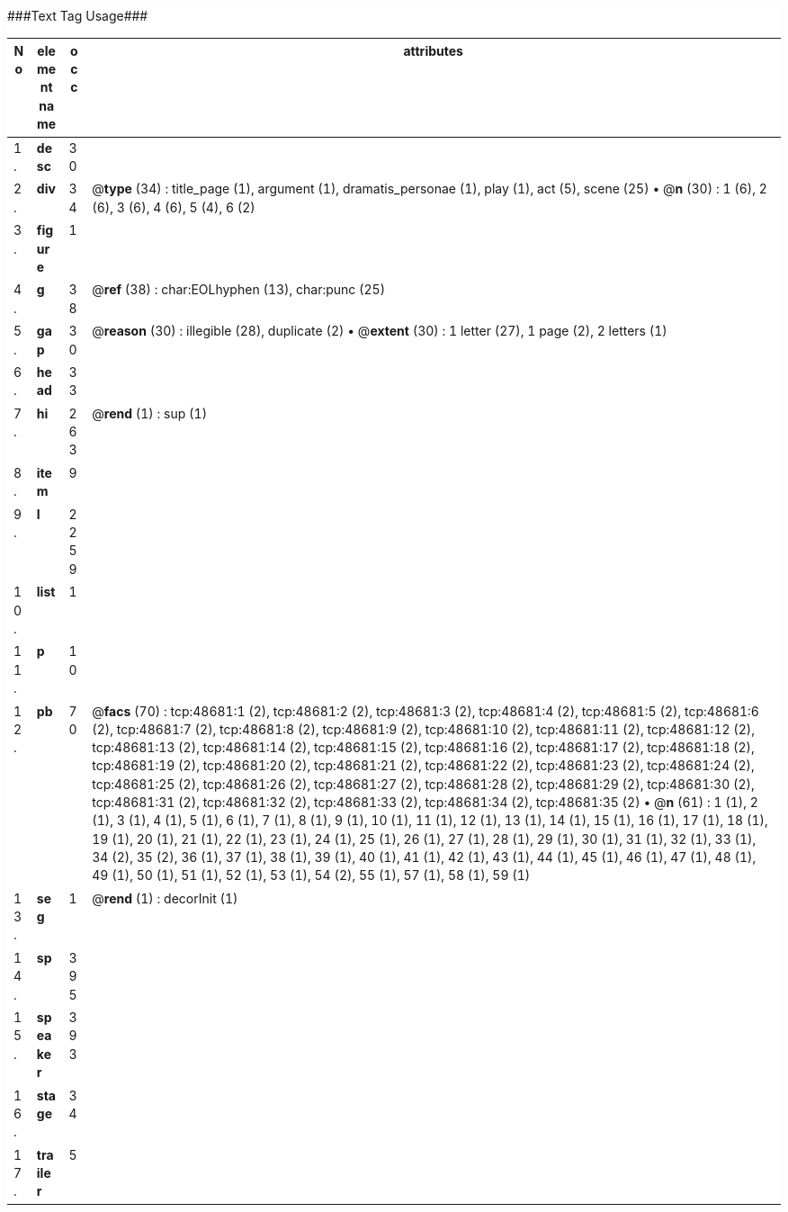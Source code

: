
###Text Tag Usage###

|No|element name|occ|attributes|
|---|---|---|---|
|1.|__desc__|30||
|2.|__div__|34| @__type__ (34) : title_page (1), argument (1), dramatis_personae (1), play (1), act (5), scene (25)  •  @__n__ (30) : 1 (6), 2 (6), 3 (6), 4 (6), 5 (4), 6 (2)|
|3.|__figure__|1||
|4.|__g__|38| @__ref__ (38) : char:EOLhyphen (13), char:punc (25)|
|5.|__gap__|30| @__reason__ (30) : illegible (28), duplicate (2)  •  @__extent__ (30) : 1 letter (27), 1 page (2), 2 letters (1)|
|6.|__head__|33||
|7.|__hi__|263| @__rend__ (1) : sup (1)|
|8.|__item__|9||
|9.|__l__|2259||
|10.|__list__|1||
|11.|__p__|10||
|12.|__pb__|70| @__facs__ (70) : tcp:48681:1 (2), tcp:48681:2 (2), tcp:48681:3 (2), tcp:48681:4 (2), tcp:48681:5 (2), tcp:48681:6 (2), tcp:48681:7 (2), tcp:48681:8 (2), tcp:48681:9 (2), tcp:48681:10 (2), tcp:48681:11 (2), tcp:48681:12 (2), tcp:48681:13 (2), tcp:48681:14 (2), tcp:48681:15 (2), tcp:48681:16 (2), tcp:48681:17 (2), tcp:48681:18 (2), tcp:48681:19 (2), tcp:48681:20 (2), tcp:48681:21 (2), tcp:48681:22 (2), tcp:48681:23 (2), tcp:48681:24 (2), tcp:48681:25 (2), tcp:48681:26 (2), tcp:48681:27 (2), tcp:48681:28 (2), tcp:48681:29 (2), tcp:48681:30 (2), tcp:48681:31 (2), tcp:48681:32 (2), tcp:48681:33 (2), tcp:48681:34 (2), tcp:48681:35 (2)  •  @__n__ (61) : 1 (1), 2 (1), 3 (1), 4 (1), 5 (1), 6 (1), 7 (1), 8 (1), 9 (1), 10 (1), 11 (1), 12 (1), 13 (1), 14 (1), 15 (1), 16 (1), 17 (1), 18 (1), 19 (1), 20 (1), 21 (1), 22 (1), 23 (1), 24 (1), 25 (1), 26 (1), 27 (1), 28 (1), 29 (1), 30 (1), 31 (1), 32 (1), 33 (1), 34 (2), 35 (2), 36 (1), 37 (1), 38 (1), 39 (1), 40 (1), 41 (1), 42 (1), 43 (1), 44 (1), 45 (1), 46 (1), 47 (1), 48 (1), 49 (1), 50 (1), 51 (1), 52 (1), 53 (1), 54 (2), 55 (1), 57 (1), 58 (1), 59 (1)|
|13.|__seg__|1| @__rend__ (1) : decorInit (1)|
|14.|__sp__|395||
|15.|__speaker__|393||
|16.|__stage__|34||
|17.|__trailer__|5||
